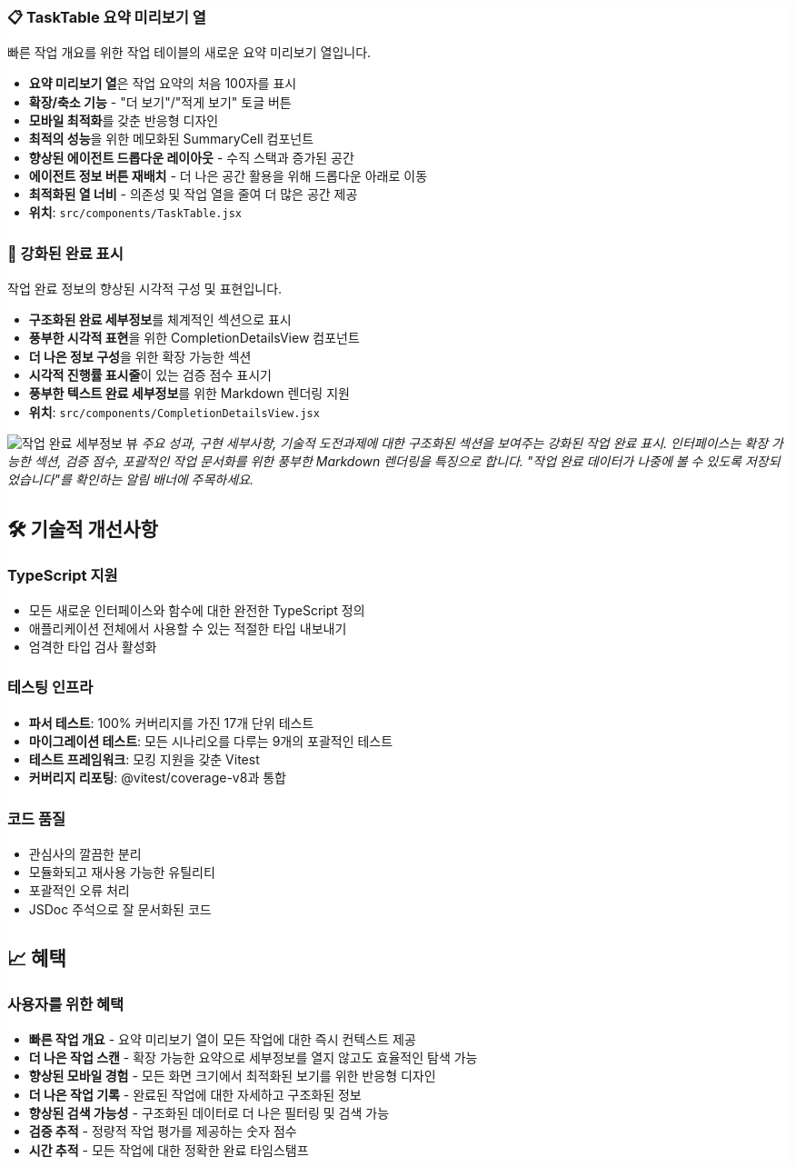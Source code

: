 ### 📋 TaskTable 요약 미리보기 열

빠른 작업 개요를 위한 작업 테이블의 새로운 요약 미리보기 열입니다.

- **요약 미리보기 열**은 작업 요약의 처음 100자를 표시
- **확장/축소 기능** - "더 보기"/"적게 보기" 토글 버튼
- **모바일 최적화**를 갖춘 반응형 디자인
- **최적의 성능**을 위한 메모화된 SummaryCell 컴포넌트
- **향상된 에이전트 드롭다운 레이아웃** - 수직 스택과 증가된 공간
- **에이전트 정보 버튼 재배치** - 더 나은 공간 활용을 위해 드롭다운 아래로 이동
- **최적화된 열 너비** - 의존성 및 작업 열을 줄여 더 많은 공간 제공
- **위치**: `src/components/TaskTable.jsx`

### 🎨 강화된 완료 표시

작업 완료 정보의 향상된 시각적 구성 및 표현입니다.

- **구조화된 완료 세부정보**를 체계적인 섹션으로 표시
- **풍부한 시각적 표현**을 위한 CompletionDetailsView 컴포넌트
- **더 나은 정보 구성**을 위한 확장 가능한 섹션
- **시각적 진행률 표시줄**이 있는 검증 점수 표시기
- **풍부한 텍스트 완료 세부정보**를 위한 Markdown 렌더링 지원
- **위치**: `src/components/CompletionDetailsView.jsx`

![작업 완료 세부정보 뷰](./images/completiondetails.png)
*주요 성과, 구현 세부사항, 기술적 도전과제에 대한 구조화된 섹션을 보여주는 강화된 작업 완료 표시. 인터페이스는 확장 가능한 섹션, 검증 점수, 포괄적인 작업 문서화를 위한 풍부한 Markdown 렌더링을 특징으로 합니다. "작업 완료 데이터가 나중에 볼 수 있도록 저장되었습니다"를 확인하는 알림 배너에 주목하세요.*

## 🛠️ 기술적 개선사항

### TypeScript 지원
- 모든 새로운 인터페이스와 함수에 대한 완전한 TypeScript 정의
- 애플리케이션 전체에서 사용할 수 있는 적절한 타입 내보내기
- 엄격한 타입 검사 활성화

### 테스팅 인프라
- **파서 테스트**: 100% 커버리지를 가진 17개 단위 테스트
- **마이그레이션 테스트**: 모든 시나리오를 다루는 9개의 포괄적인 테스트
- **테스트 프레임워크**: 모킹 지원을 갖춘 Vitest
- **커버리지 리포팅**: @vitest/coverage-v8과 통합

### 코드 품질
- 관심사의 깔끔한 분리
- 모듈화되고 재사용 가능한 유틸리티
- 포괄적인 오류 처리
- JSDoc 주석으로 잘 문서화된 코드

## 📈 혜택

### 사용자를 위한 혜택
- **빠른 작업 개요** - 요약 미리보기 열이 모든 작업에 대한 즉시 컨텍스트 제공
- **더 나은 작업 스캔** - 확장 가능한 요약으로 세부정보를 열지 않고도 효율적인 탐색 가능
- **향상된 모바일 경험** - 모든 화면 크기에서 최적화된 보기를 위한 반응형 디자인
- **더 나은 작업 기록** - 완료된 작업에 대한 자세하고 구조화된 정보
- **향상된 검색 가능성** - 구조화된 데이터로 더 나은 필터링 및 검색 가능
- **검증 추적** - 정량적 작업 평가를 제공하는 숫자 점수
- **시간 추적** - 모든 작업에 대한 정확한 완료 타임스탬프
